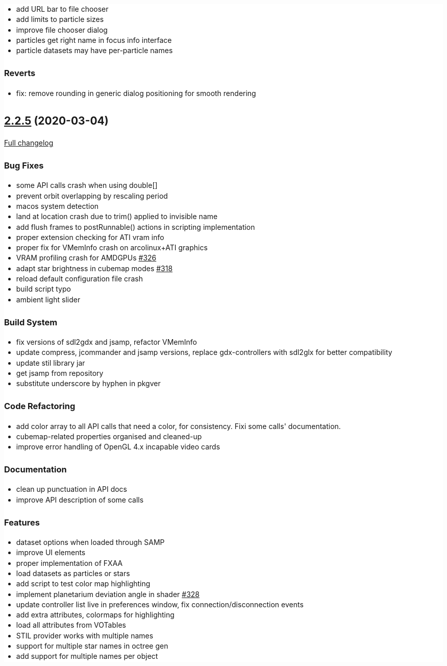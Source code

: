 - add URL bar to file chooser 
- add limits to particle sizes 
- improve file chooser dialog 
- particles get right name in focus info interface 
- particle datasets may have per-particle names 

### Reverts
- fix: remove rounding in generic dialog positioning for smooth rendering


<a name="2.2.5"></a>
## [2.2.5](https://gitlab.com/gaiasky/gaiasky/tree/2.2.4) (2020-03-04)
[Full changelog](https://gitlab.com/gaiasky/gaiasky/compare/2.2.4...2.2.5)

### Bug Fixes
- some API calls crash when using double[] 
- prevent orbit overlapping by rescaling period 
- macos system detection 
- land at location crash due to trim() applied to invisible name 
- add flush frames to postRunnable() actions in scripting implementation 
- proper extension checking for ATI vram info 
- proper fix for VMemInfo crash on arcolinux+ATI graphics 
- VRAM profiling crash for AMDGPUs [#326](https://gitlab.com/gaiasky/gaiasky/issues/326) 
- adapt star brightness in cubemap modes [#318](https://gitlab.com/gaiasky/gaiasky/issues/318) 
- reload default configuration file crash 
- build script typo 
- ambient light slider 

### Build System
- fix versions of sdl2gdx and jsamp, refactor VMemInfo 
- update compress, jcommander and jsamp versions, replace gdx-controllers with sdl2glx for better compatibility 
- update stil library jar 
- get jsamp from repository 
- substitute underscore by hyphen in pkgver 

### Code Refactoring
- add color array to all API calls that need a color, for consistency. Fixi some calls' documentation. 
- cubemap-related properties organised and cleaned-up 
- improve error handling of OpenGL 4.x incapable video cards 

### Documentation
- clean up punctuation in API docs 
- improve API description of some calls 

### Features
- dataset options when loaded through SAMP 
- improve UI elements 
- proper implementation of FXAA 
- load datasets as particles or stars 
- add script to test color map highlighting 
- implement planetarium deviation angle in shader [#328](https://gitlab.com/gaiasky/gaiasky/issues/328) 
- update controller list live in preferences window, fix connection/disconnection events 
- add extra attributes, colormaps for highlighting 
- load all attributes from VOTables 
- STIL provider works with multiple names 
- support for multiple star names in octree gen 
- add support for multiple names per object 
